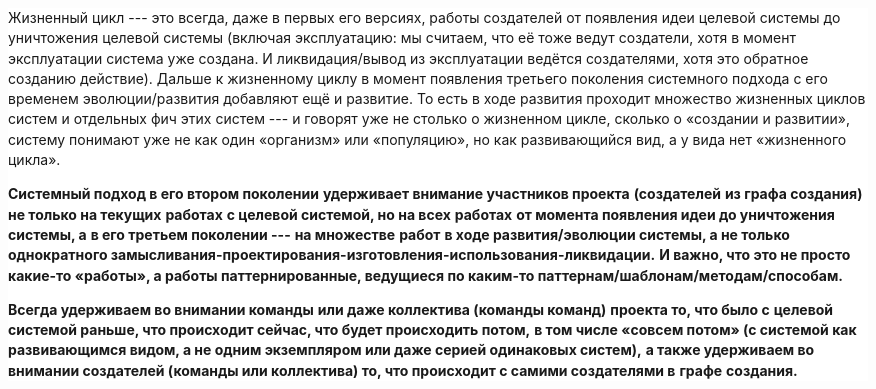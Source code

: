 Жизненный цикл --- это всегда, даже в первых его версиях, работы
создателей от появления идеи целевой системы до уничтожения целевой
системы (включая эксплуатацию: мы считаем, что её тоже ведут создатели,
хотя в момент эксплуатации система уже создана. И ликвидация/вывод из
эксплуатации ведётся создателями, хотя это обратное созданию действие).
Дальше к жизненному циклу в момент появления третьего поколения
системного подхода с его временем эволюции/развития добавляют ещё и
развитие. То есть в ходе развития проходит множество жизненных циклов
систем и отдельных фич этих систем --- и говорят уже не столько о
жизненном цикле, сколько о «создании и развитии», систему понимают уже
не как один «организм» или «популяцию», но как развивающийся вид, а у
вида нет «жизненного цикла».

**Системный подход в его втором поколении** **удерживает внимание
участников проекта** **(создателей** **из графа создания)** **не только
на текущих** **работах** **с целевой системой, но на всех** **работах**
**от момента появления идеи до уничтожения системы, а** **в его третьем
поколении ---** **на множестве** **работ** **в ходе развития/эволюции
системы, а не только однократного
замысливания-проектирования-изготовления-использования-ликвидации.** **И
важно, что это не просто какие-то «работы», а работы паттернированные,
ведущиеся по каким-то паттернам/шаблонам/методам/способам.**

**Всегда удерживаем во внимании команды** **или даже коллектива (команды
команд)** **проекта то, что было с** **целевой** **системой раньше, что
происходит сейчас, что будет происходить потом,** **в том числе «совсем
потом» (с системой как развивающимся видом, а не одним экземпляром или
даже серией одинаковых систем),** **а также удерживаем во внимании
создателей (команды или коллектива) то, что происходит с самими
создателями в** **графе** **создания.**
